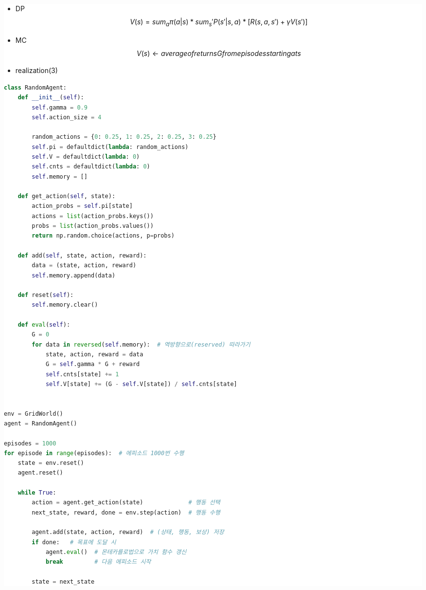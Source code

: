 - DP
$$
V(s) = sum_a π(a|s) * sum_s' P(s'|s,a) * [R(s,a,s') + γV(s')]
$$

- MC
$$
V(s) ← average of returns G from episodes starting at s
$$

- realization(3)

```python
class RandomAgent:
    def __init__(self):
        self.gamma = 0.9
        self.action_size = 4

        random_actions = {0: 0.25, 1: 0.25, 2: 0.25, 3: 0.25}
        self.pi = defaultdict(lambda: random_actions)
        self.V = defaultdict(lambda: 0)
        self.cnts = defaultdict(lambda: 0)
        self.memory = []

    def get_action(self, state):
        action_probs = self.pi[state]
        actions = list(action_probs.keys())
        probs = list(action_probs.values())
        return np.random.choice(actions, p=probs)

    def add(self, state, action, reward):
        data = (state, action, reward)
        self.memory.append(data)

    def reset(self):
        self.memory.clear()

    def eval(self):
        G = 0
        for data in reversed(self.memory):  # 역방향으로(reserved) 따라가기
            state, action, reward = data
            G = self.gamma * G + reward
            self.cnts[state] += 1
            self.V[state] += (G - self.V[state]) / self.cnts[state]


env = GridWorld()
agent = RandomAgent()

episodes = 1000
for episode in range(episodes):  # 에피소드 1000번 수행
    state = env.reset()
    agent.reset()

    while True:
        action = agent.get_action(state)             # 행동 선택
        next_state, reward, done = env.step(action)  # 행동 수행

        agent.add(state, action, reward)  # (상태, 행동, 보상) 저장
        if done:   # 목표에 도달 시
            agent.eval()  # 몬테카를로법으로 가치 함수 갱신
            break         # 다음 에피소드 시작

        state = next_state

```